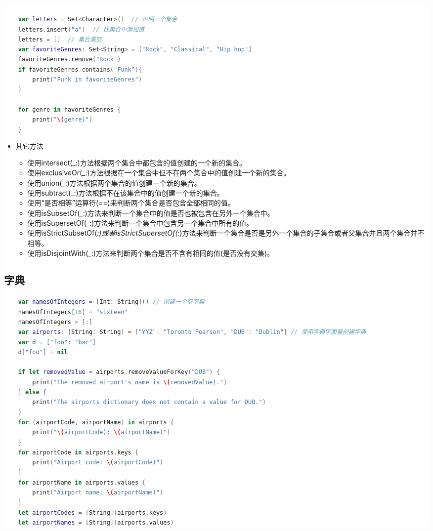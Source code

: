 ``` swift
        
    var letters = Set<Character>()  // 声明一个集合
    letters.insert("a")  // 往集合中添加值
    letters = []  // 集合置空
    var favoriteGenres: Set<String> = ["Rock", "Classical", "Hip hop"]
    favoriteGenres.remove("Rock")
    if favoriteGenres.contains("Funk"){
        print("Funk in favoriteGenres")
    }

    for genre in favoriteGenres {
        print("\(genre)")
    }

```

- 其它方法

    - 使用intersect(_:)方法根据两个集合中都包含的值创建的一个新的集合。
    - 使用exclusiveOr(_:)方法根据在一个集合中但不在两个集合中的值创建一个新的集合。
    - 使用union(_:)方法根据两个集合的值创建一个新的集合。
    - 使用subtract(_:)方法根据不在该集合中的值创建一个新的集合。
    - 使用“是否相等”运算符(==)来判断两个集合是否包含全部相同的值。
    - 使用isSubsetOf(_:)方法来判断一个集合中的值是否也被包含在另外一个集合中。
    - 使用isSupersetOf(_:)方法来判断一个集合中包含另一个集合中所有的值。
    - 使用isStrictSubsetOf(_:)或者isStrictSupersetOf(_:)方法来判断一个集合是否是另外一个集合的子集合或者父集合并且两个集合并不相等。
    - 使用isDisjointWith(_:)方法来判断两个集合是否不含有相同的值(是否没有交集)。

## 字典

``` swift
    var namesOfIntegers = [Int: String]() // 创建一个空字典
    namesOfIntegers[16] = "sixteen"
    namesOfIntegers = [:]
    var airports: [String: String] = ["YYZ": "Toronto Pearson", "DUB": "Dublin"] // 使用字典字面量创建字典
    var d = ["foo": "bar"]
    d["foo"] = nil

    if let removedValue = airports.removeValueForKey("DUB") {
        print("The removed airport's name is \(removedValue).")
    } else {
        print("The airports dictionary does not contain a value for DUB.")
    }
    for (airportCode, airportName) in airports {
        print("\(airportCode): \(airportName)")
    }
    for airportCode in airports.keys {
        print("Airport code: \(airportCode)")
    }
    for airportName in airports.values {
        print("Airport name: \(airportName)")
    }
    let airportCodes = [String](airports.keys)
    let airportNames = [String](airports.values)
```
